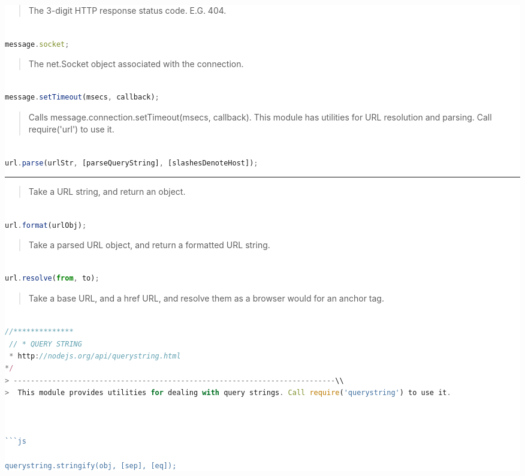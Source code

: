 >  The 3-digit HTTP response status code. E.G. 404.



```js

message.socket;


```

>  The net.Socket object associated with the connection.



```js

message.setTimeout(msecs, callback);


```

>  Calls message.connection.setTimeout(msecs, callback).
>  This module has utilities for URL resolution and parsing. Call require('url') to use it.



```js

url.parse(urlStr, [parseQueryString], [slashesDenoteHost]);  
```
---
>  Take a URL string, and return an object.



```js

url.format(urlObj);


```

>  Take a parsed URL object, and return a formatted URL string.



```js

url.resolve(from, to);

```

>  Take a base URL, and a href URL, and resolve them as a browser would for an anchor tag.



```js

//**************
 // * QUERY STRING
 * http://nodejs.org/api/querystring.html
*/
> ---------------------------------------------------------------------------\\
>  This module provides utilities for dealing with query strings. Call require('querystring') to use it.



```js

querystring.stringify(obj, [sep], [eq]);

```
